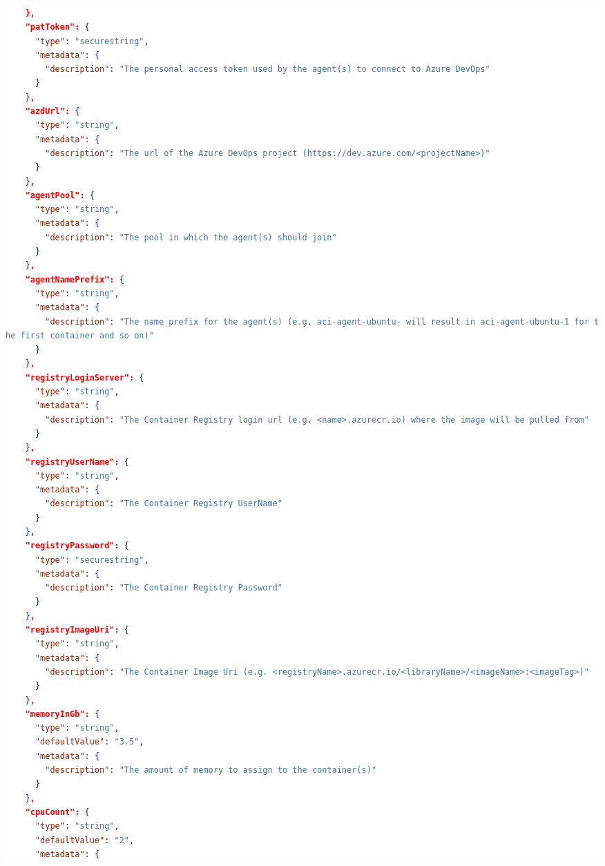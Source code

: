 ```json
    },
    "patToken": {
      "type": "securestring",
      "metadata": {
        "description": "The personal access token used by the agent(s) to connect to Azure DevOps"
      }
    },
    "azdUrl": {
      "type": "string",
      "metadata": {
        "description": "The url of the Azure DevOps project (https://dev.azure.com/<projectName>)"
      }
    },
    "agentPool": {
      "type": "string",
      "metadata": {
        "description": "The pool in which the agent(s) should join"
      }
    },
    "agentNamePrefix": {
      "type": "string",
      "metadata": {
        "description": "The name prefix for the agent(s) (e.g. aci-agent-ubuntu- will result in aci-agent-ubuntu-1 for the first container and so on)"
      }
    },
    "registryLoginServer": {
      "type": "string",
      "metadata": {
        "description": "The Container Registry login url (e.g. <name>.azurecr.io) where the image will be pulled from"
      }
    },
    "registryUserName": {
      "type": "string",
      "metadata": {
        "description": "The Container Registry UserName"
      }
    },
    "registryPassword": {
      "type": "securestring",
      "metadata": {
        "description": "The Container Registry Password"
      }
    },
    "registryImageUri": {
      "type": "string",
      "metadata": {
        "description": "The Container Image Uri (e.g. <registryName>.azurecr.io/<libraryName>/<imageName>:<imageTag>)"
      }
    },
    "memoryInGb": {
      "type": "string",
      "defaultValue": "3.5",
      "metadata": {
        "description": "The amount of memory to assign to the container(s)"
      }
    },
    "cpuCount": {
      "type": "string",
      "defaultValue": "2",
      "metadata": {
```